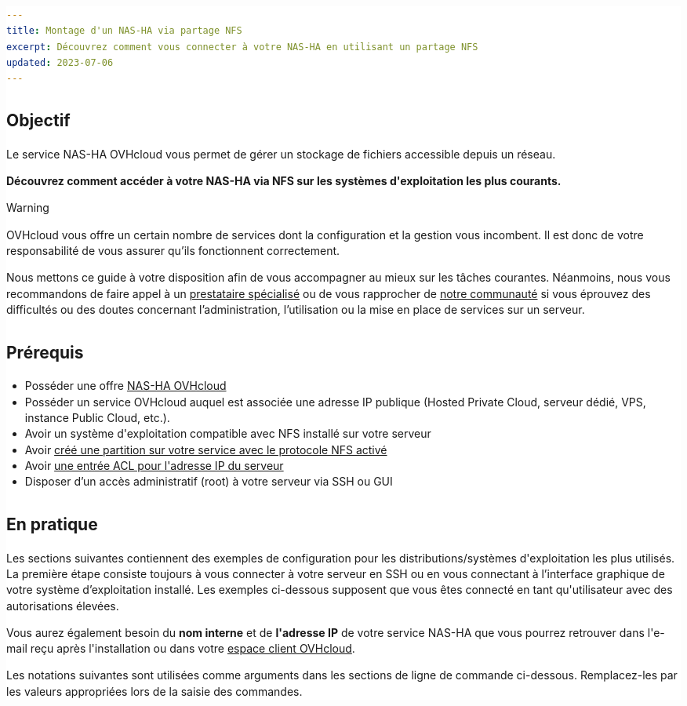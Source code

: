 ```yaml
---
title: Montage d'un NAS-HA via partage NFS
excerpt: Découvrez comment vous connecter à votre NAS-HA en utilisant un partage NFS
updated: 2023-07-06
---
```


## Objectif 

Le service NAS-HA OVHcloud vous permet de gérer un stockage de fichiers accessible depuis un réseau.

**Découvrez comment accéder à votre NAS-HA via NFS sur les systèmes d'exploitation les plus courants.**

> [!warning]
> OVHcloud vous offre un certain nombre de services dont la configuration et la gestion vous incombent. Il est donc de votre responsabilité de vous assurer qu’ils fonctionnent correctement.
>
> Nous mettons ce guide à votre disposition afin de vous accompagner au mieux sur les tâches courantes. Néanmoins, nous vous recommandons de faire appel à un [prestataire spécialisé](https://partner.ovhcloud.com/fr/directory/) ou de vous rapprocher de [notre communauté](https://community.ovh.com/) si vous éprouvez des difficultés ou des doutes concernant l’administration, l’utilisation ou la mise en place de services sur un serveur.
>

## Prérequis

- Posséder une offre [NAS-HA OVHcloud](https://www.ovhcloud.com/fr/storage-solutions/nas-ha/)
- Posséder un service OVHcloud auquel est associée une adresse IP publique (Hosted Private Cloud, serveur dédié, VPS, instance Public Cloud, etc.).
- Avoir un système d'exploitation compatible avec NFS installé sur votre serveur
- Avoir [créé une partition sur votre service avec le protocole NFS activé](/pages/storage_and_backup/file_storage/ha_nas/nas_get_started#partition)
- Avoir [une entrée ACL pour l'adresse IP du serveur](/pages/storage_and_backup/file_storage/ha_nas/nas_get_started#addaccess)
- Disposer d’un accès administratif (root) à votre serveur via SSH ou GUI

## En pratique

Les sections suivantes contiennent des exemples de configuration pour les distributions/systèmes d'exploitation les plus utilisés. La première étape consiste toujours à vous connecter à votre serveur en SSH ou en vous connectant à l’interface graphique de votre système d’exploitation installé. Les exemples ci-dessous supposent que vous êtes connecté en tant qu'utilisateur avec des autorisations élevées.

Vous aurez également besoin du **nom interne** et de **l'adresse IP** de votre service NAS-HA que vous pourrez retrouver dans l'e-mail reçu après l'installation ou dans votre [espace client OVHcloud](https://www.ovh.com/auth/?action=gotomanager&from=https://www.ovh.com/fr/&ovhSubsidiary=fr).

Les notations suivantes sont utilisées comme arguments dans les sections de ligne de commande ci-dessous. Remplacez-les par les valeurs appropriées lors de la saisie des commandes.
